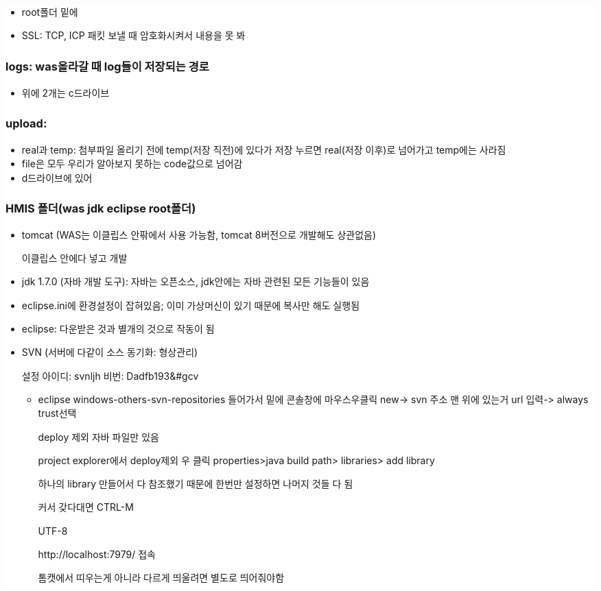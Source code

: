   

  

  - root폴더 밑에 

  

  - SSL: TCP, ICP 패킷 보낼 때 암호화시켜서 내용을 못 봐

    

### logs: was올라갈 때 log들이 저장되는 경로

- 위에 2개는 c드라이브


### upload: 

- real과 temp: 첨부파일 올리기 전에 temp(저장 직전)에 있다가 저장 누르면 real(저장 이후)로 넘어가고 temp에는 사라짐
- file은 모두 우리가 알아보지 못하는 code값으로 넘어감
- d드라이브에 있어





### HMIS 폴더(was jdk eclipse root폴더)

- tomcat (WAS는 이클립스 안팎에서 사용 가능함, tomcat 8버전으로 개발해도 상관없음)

  이클립스 안에다 넣고 개발

- jdk 1.7.0 (자바 개발 도구): 자바는 오픈소스, jdk안에는 자바 관련된 모든 기능들이 있음

- eclipse.ini에 환경설정이 잡혀있음;  이미 가상머신이 있기 때문에 복사만 해도 실행됨

- eclipse: 다운받은 것과 별개의 것으로 작동이 됨 

- SVN (서버에 다같이 소스 동기화: 형상관리)

  설정 아이디: svnljh 비번: Dadfb193&#gcv

  - eclipse windows-others-svn-repositories 들어가서 밑에 콘솔창에 마우스우클릭 new->  svn 주소 맨 위에 있는거 url 입력-> always trust선택

    

    deploy 제외 자바 파일만 있음 

    project explorer에서 deploy제외 우 클릭 properties>java build path> libraries> add library

    

    하나의 library 만들어서 다 참조했기 때문에 한번만 설정하면 나머지 것들 다 됨

    

    커서 갖다대면 CTRL-M 

    UTF-8

    

    http://localhost:7979/ 접속 

    

    톰캣에서 띠우는게 아니라 다르게 띄울려면 별도로 띄어줘야함
